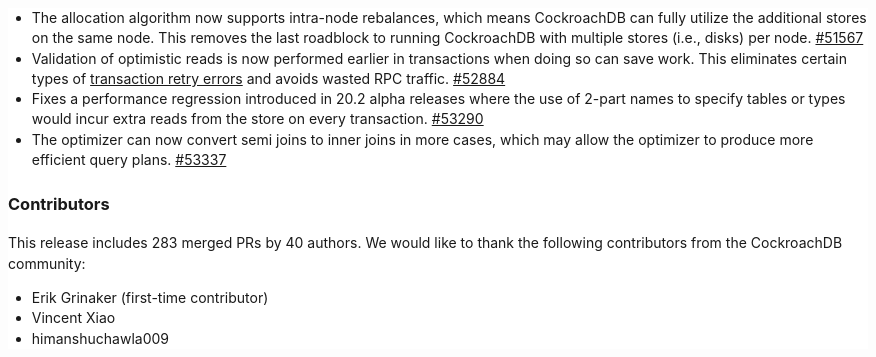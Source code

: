 - The allocation algorithm now supports intra-node rebalances, which means CockroachDB can fully utilize the additional stores on the same node. This removes the last roadblock to running CockroachDB with multiple stores (i.e., disks) per node. [#51567][#51567]
- Validation of optimistic reads is now performed earlier in transactions when doing so can save work. This eliminates certain types of [transaction retry errors](../v20.2/transaction-retry-error-reference.html) and avoids wasted RPC traffic. [#52884][#52884]
- Fixes a performance regression introduced in 20.2 alpha releases where the use of 2-part names to specify tables or types would incur extra reads from the store on every transaction. [#53290][#53290]
- The optimizer can now convert semi joins to inner joins in more cases, which may allow the optimizer to produce more efficient query plans. [#53337][#53337]

### Contributors

This release includes 283 merged PRs by 40 authors.
We would like to thank the following contributors from the CockroachDB community:

- Erik Grinaker (first-time contributor)
- Vincent Xiao
- himanshuchawla009

[#49399]: https://github.com/cockroachdb/cockroach/pull/49399
[#50601]: https://github.com/cockroachdb/cockroach/pull/50601
[#50721]: https://github.com/cockroachdb/cockroach/pull/50721
[#51321]: https://github.com/cockroachdb/cockroach/pull/51321
[#51567]: https://github.com/cockroachdb/cockroach/pull/51567
[#51622]: https://github.com/cockroachdb/cockroach/pull/51622
[#51775]: https://github.com/cockroachdb/cockroach/pull/51775
[#51894]: https://github.com/cockroachdb/cockroach/pull/51894
[#52247]: https://github.com/cockroachdb/cockroach/pull/52247
[#52278]: https://github.com/cockroachdb/cockroach/pull/52278
[#52377]: https://github.com/cockroachdb/cockroach/pull/52377
[#52463]: https://github.com/cockroachdb/cockroach/pull/52463
[#52522]: https://github.com/cockroachdb/cockroach/pull/52522
[#52598]: https://github.com/cockroachdb/cockroach/pull/52598
[#52628]: https://github.com/cockroachdb/cockroach/pull/52628
[#52656]: https://github.com/cockroachdb/cockroach/pull/52656
[#52659]: https://github.com/cockroachdb/cockroach/pull/52659
[#52711]: https://github.com/cockroachdb/cockroach/pull/52711
[#52717]: https://github.com/cockroachdb/cockroach/pull/52717
[#52726]: https://github.com/cockroachdb/cockroach/pull/52726
[#52736]: https://github.com/cockroachdb/cockroach/pull/52736
[#52738]: https://github.com/cockroachdb/cockroach/pull/52738
[#52740]: https://github.com/cockroachdb/cockroach/pull/52740
[#52754]: https://github.com/cockroachdb/cockroach/pull/52754
[#52758]: https://github.com/cockroachdb/cockroach/pull/52758
[#52771]: https://github.com/cockroachdb/cockroach/pull/52771
[#52781]: https://github.com/cockroachdb/cockroach/pull/52781
[#52798]: https://github.com/cockroachdb/cockroach/pull/52798
[#52800]: https://github.com/cockroachdb/cockroach/pull/52800
[#52804]: https://github.com/cockroachdb/cockroach/pull/52804
[#52818]: https://github.com/cockroachdb/cockroach/pull/52818
[#52819]: https://github.com/cockroachdb/cockroach/pull/52819
[#52831]: https://github.com/cockroachdb/cockroach/pull/52831
[#52832]: https://github.com/cockroachdb/cockroach/pull/52832
[#52834]: https://github.com/cockroachdb/cockroach/pull/52834
[#52840]: https://github.com/cockroachdb/cockroach/pull/52840
[#52865]: https://github.com/cockroachdb/cockroach/pull/52865
[#52869]: https://github.com/cockroachdb/cockroach/pull/52869
[#52881]: https://github.com/cockroachdb/cockroach/pull/52881
[#52884]: https://github.com/cockroachdb/cockroach/pull/52884
[#52885]: https://github.com/cockroachdb/cockroach/pull/52885
[#52892]: https://github.com/cockroachdb/cockroach/pull/52892
[#52903]: https://github.com/cockroachdb/cockroach/pull/52903
[#52905]: https://github.com/cockroachdb/cockroach/pull/52905
[#52913]: https://github.com/cockroachdb/cockroach/pull/52913
[#52921]: https://github.com/cockroachdb/cockroach/pull/52921
[#52923]: https://github.com/cockroachdb/cockroach/pull/52923
[#52925]: https://github.com/cockroachdb/cockroach/pull/52925
[#52928]: https://github.com/cockroachdb/cockroach/pull/52928
[#52938]: https://github.com/cockroachdb/cockroach/pull/52938
[#52942]: https://github.com/cockroachdb/cockroach/pull/52942
[#52944]: https://github.com/cockroachdb/cockroach/pull/52944
[#52950]: https://github.com/cockroachdb/cockroach/pull/52950
[#52955]: https://github.com/cockroachdb/cockroach/pull/52955
[#52956]: https://github.com/cockroachdb/cockroach/pull/52956
[#52957]: https://github.com/cockroachdb/cockroach/pull/52957
[#52961]: https://github.com/cockroachdb/cockroach/pull/52961
[#52963]: https://github.com/cockroachdb/cockroach/pull/52963
[#52965]: https://github.com/cockroachdb/cockroach/pull/52965
[#52968]: https://github.com/cockroachdb/cockroach/pull/52968
[#52972]: https://github.com/cockroachdb/cockroach/pull/52972
[#52975]: https://github.com/cockroachdb/cockroach/pull/52975
[#52980]: https://github.com/cockroachdb/cockroach/pull/52980
[#52983]: https://github.com/cockroachdb/cockroach/pull/52983
[#52990]: https://github.com/cockroachdb/cockroach/pull/52990
[#52997]: https://github.com/cockroachdb/cockroach/pull/52997
[#53001]: https://github.com/cockroachdb/cockroach/pull/53001
[#53003]: https://github.com/cockroachdb/cockroach/pull/53003
[#53023]: https://github.com/cockroachdb/cockroach/pull/53023
[#53052]: https://github.com/cockroachdb/cockroach/pull/53052
[#53067]: https://github.com/cockroachdb/cockroach/pull/53067
[#53068]: https://github.com/cockroachdb/cockroach/pull/53068
[#53074]: https://github.com/cockroachdb/cockroach/pull/53074
[#53076]: https://github.com/cockroachdb/cockroach/pull/53076
[#53127]: https://github.com/cockroachdb/cockroach/pull/53127
[#53132]: https://github.com/cockroachdb/cockroach/pull/53132
[#53137]: https://github.com/cockroachdb/cockroach/pull/53137
[#53139]: https://github.com/cockroachdb/cockroach/pull/53139

[#53145]: https://github.com/cockroachdb/cockroach/pull/53145
[#53146]: https://github.com/cockroachdb/cockroach/pull/53146
[#53153]: https://github.com/cockroachdb/cockroach/pull/53153
[#53156]: https://github.com/cockroachdb/cockroach/pull/53156
[#53160]: https://github.com/cockroachdb/cockroach/pull/53160
[#53162]: https://github.com/cockroachdb/cockroach/pull/53162
[#53164]: https://github.com/cockroachdb/cockroach/pull/53164
[#53181]: https://github.com/cockroachdb/cockroach/pull/53181
[#53193]: https://github.com/cockroachdb/cockroach/pull/53193
[#53203]: https://github.com/cockroachdb/cockroach/pull/53203
[#53215]: https://github.com/cockroachdb/cockroach/pull/53215
[#53217]: https://github.com/cockroachdb/cockroach/pull/53217
[#53218]: https://github.com/cockroachdb/cockroach/pull/53218
[#53220]: https://github.com/cockroachdb/cockroach/pull/53220
[#53226]: https://github.com/cockroachdb/cockroach/pull/53226
[#53230]: https://github.com/cockroachdb/cockroach/pull/53230
[#53237]: https://github.com/cockroachdb/cockroach/pull/53237
[#53240]: https://github.com/cockroachdb/cockroach/pull/53240
[#53241]: https://github.com/cockroachdb/cockroach/pull/53241
[#53244]: https://github.com/cockroachdb/cockroach/pull/53244
[#53252]: https://github.com/cockroachdb/cockroach/pull/53252
[#53263]: https://github.com/cockroachdb/cockroach/pull/53263
[#53275]: https://github.com/cockroachdb/cockroach/pull/53275
[#53287]: https://github.com/cockroachdb/cockroach/pull/53287
[#53290]: https://github.com/cockroachdb/cockroach/pull/53290
[#53291]: https://github.com/cockroachdb/cockroach/pull/53291
[#53304]: https://github.com/cockroachdb/cockroach/pull/53304
[#53326]: https://github.com/cockroachdb/cockroach/pull/53326
[#53337]: https://github.com/cockroachdb/cockroach/pull/53337
[#53344]: https://github.com/cockroachdb/cockroach/pull/53344
[#53356]: https://github.com/cockroachdb/cockroach/pull/53356
[#53386]: https://github.com/cockroachdb/cockroach/pull/53386
[#53387]: https://github.com/cockroachdb/cockroach/pull/53387
[#53405]: https://github.com/cockroachdb/cockroach/pull/53405
[169aad51e]: https://github.com/cockroachdb/cockroach/commit/169aad51e
[1a876293e]: https://github.com/cockroachdb/cockroach/commit/1a876293e
[2453954a5]: https://github.com/cockroachdb/cockroach/commit/2453954a5
[26013632c]: https://github.com/cockroachdb/cockroach/commit/26013632c
[29f88d836]: https://github.com/cockroachdb/cockroach/commit/29f88d836
[2eb8e9185]: https://github.com/cockroachdb/cockroach/commit/2eb8e9185
[41899384a]: https://github.com/cockroachdb/cockroach/commit/41899384a
[43b10cec4]: https://github.com/cockroachdb/cockroach/commit/43b10cec4
[4474d832b]: https://github.com/cockroachdb/cockroach/commit/4474d832b
[44ab54282]: https://github.com/cockroachdb/cockroach/commit/44ab54282
[5d0b98964]: https://github.com/cockroachdb/cockroach/commit/5d0b98964
[5f9d6786c]: https://github.com/cockroachdb/cockroach/commit/5f9d6786c
[6180d9475]: https://github.com/cockroachdb/cockroach/commit/6180d9475
[6a071ce17]: https://github.com/cockroachdb/cockroach/commit/6a071ce17
[6ae5c973d]: https://github.com/cockroachdb/cockroach/commit/6ae5c973d
[78825b5bb]: https://github.com/cockroachdb/cockroach/commit/78825b5bb
[78a9e17dd]: https://github.com/cockroachdb/cockroach/commit/78a9e17dd
[ae67eaba0]: https://github.com/cockroachdb/cockroach/commit/ae67eaba0
[b3566a06e]: https://github.com/cockroachdb/cockroach/commit/b3566a06e
[b3a3d6037]: https://github.com/cockroachdb/cockroach/commit/b3a3d6037
[b5f85a771]: https://github.com/cockroachdb/cockroach/commit/b5f85a771
[b76b7da53]: https://github.com/cockroachdb/cockroach/commit/b76b7da53
[c2427bd9d]: https://github.com/cockroachdb/cockroach/commit/c2427bd9d
[e14ee8ef5]: https://github.com/cockroachdb/cockroach/commit/e14ee8ef5
[e639c974f]: https://github.com/cockroachdb/cockroach/commit/e639c974f
[e69f86017]: https://github.com/cockroachdb/cockroach/commit/e69f86017
[eec2c1d4f]: https://github.com/cockroachdb/cockroach/commit/eec2c1d4f
[fb7beac83]: https://github.com/cockroachdb/cockroach/commit/fb7beac83
[fbb4338b8]: https://github.com/cockroachdb/cockroach/commit/fbb4338b8
[ff3958f1e]: https://github.com/cockroachdb/cockroach/commit/ff3958f1e